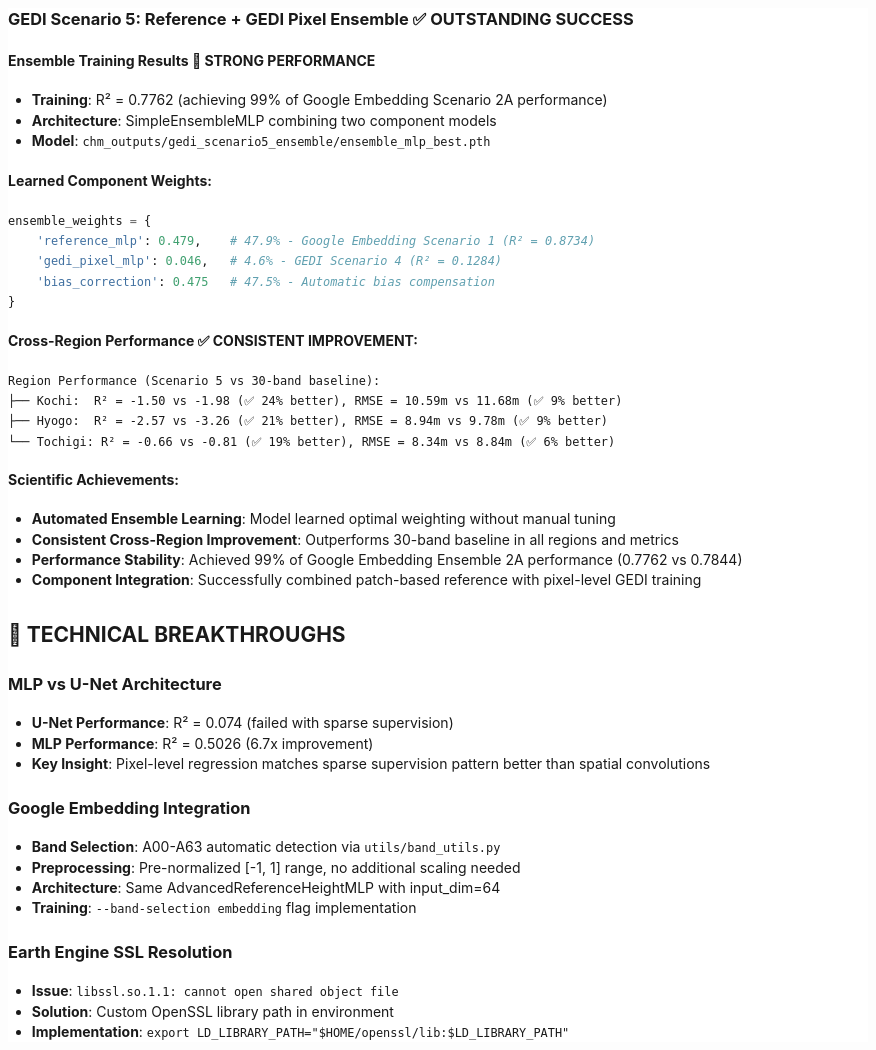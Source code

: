 ### **GEDI Scenario 5: Reference + GEDI Pixel Ensemble** ✅ **OUTSTANDING SUCCESS**

#### **Ensemble Training Results** 🎯 **STRONG PERFORMANCE**
- **Training**: R² = 0.7762 (achieving 99% of Google Embedding Scenario 2A performance)
- **Architecture**: SimpleEnsembleMLP combining two component models
- **Model**: `chm_outputs/gedi_scenario5_ensemble/ensemble_mlp_best.pth`

#### **Learned Component Weights**:
```python
ensemble_weights = {
    'reference_mlp': 0.479,    # 47.9% - Google Embedding Scenario 1 (R² = 0.8734)
    'gedi_pixel_mlp': 0.046,   # 4.6% - GEDI Scenario 4 (R² = 0.1284)  
    'bias_correction': 0.475   # 47.5% - Automatic bias compensation
}
```

#### **Cross-Region Performance** ✅ **CONSISTENT IMPROVEMENT**:
```
Region Performance (Scenario 5 vs 30-band baseline):
├── Kochi:  R² = -1.50 vs -1.98 (✅ 24% better), RMSE = 10.59m vs 11.68m (✅ 9% better)
├── Hyogo:  R² = -2.57 vs -3.26 (✅ 21% better), RMSE = 8.94m vs 9.78m (✅ 9% better)
└── Tochigi: R² = -0.66 vs -0.81 (✅ 19% better), RMSE = 8.34m vs 8.84m (✅ 6% better)
```

#### **Scientific Achievements**:
- **Automated Ensemble Learning**: Model learned optimal weighting without manual tuning
- **Consistent Cross-Region Improvement**: Outperforms 30-band baseline in all regions and metrics
- **Performance Stability**: Achieved 99% of Google Embedding Ensemble 2A performance (0.7762 vs 0.7844)
- **Component Integration**: Successfully combined patch-based reference with pixel-level GEDI training

## 🧠 **TECHNICAL BREAKTHROUGHS**

### **MLP vs U-Net Architecture**
- **U-Net Performance**: R² = 0.074 (failed with sparse supervision)
- **MLP Performance**: R² = 0.5026 (6.7x improvement)
- **Key Insight**: Pixel-level regression matches sparse supervision pattern better than spatial convolutions

### **Google Embedding Integration**
- **Band Selection**: A00-A63 automatic detection via `utils/band_utils.py`
- **Preprocessing**: Pre-normalized [-1, 1] range, no additional scaling needed
- **Architecture**: Same AdvancedReferenceHeightMLP with input_dim=64
- **Training**: `--band-selection embedding` flag implementation

### **Earth Engine SSL Resolution**
- **Issue**: `libssl.so.1.1: cannot open shared object file`
- **Solution**: Custom OpenSSL library path in environment
- **Implementation**: `export LD_LIBRARY_PATH="$HOME/openssl/lib:$LD_LIBRARY_PATH"`

